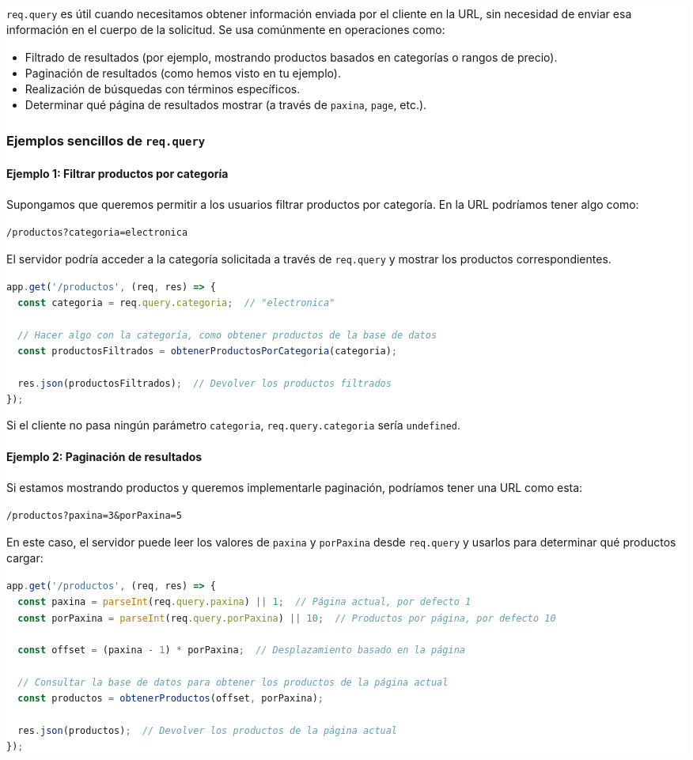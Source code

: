 `req.query` es útil cuando necesitamos obtener información enviada por el cliente en la URL, sin necesidad de enviar esa información en el cuerpo de la solicitud. Se usa comúnmente en operaciones como:

* Filtrado de resultados (por ejemplo, mostrando productos basados en categorías o rangos de precio).
* Paginación de resultados (como hemos visto en tu ejemplo).
* Realización de búsquedas con términos específicos.
* Determinar qué página de resultados mostrar (a través de `paxina`, `page`, etc.).

### **Ejemplos sencillos de `req.query`**

#### **Ejemplo 1: Filtrar productos por categoría**

Supongamos que queremos permitir a los usuarios filtrar productos por categoría. En la URL podríamos tener algo como:

```
/productos?categoria=electronica
```

El servidor podría acceder a la categoría solicitada a través de `req.query` y mostrar los productos correspondientes.

```javascript
app.get('/productos', (req, res) => {
  const categoria = req.query.categoria;  // "electronica"
  
  // Hacer algo con la categoría, como obtener productos de la base de datos
  const productosFiltrados = obtenerProductosPorCategoria(categoria);

  res.json(productosFiltrados);  // Devolver los productos filtrados
});
```

Si el cliente no pasa ningún parámetro `categoria`, `req.query.categoria` sería `undefined`.

#### **Ejemplo 2: Paginación de resultados**

Si estamos mostrando productos y queremos implementarle paginación, podríamos tener una URL como esta:

```
/productos?paxina=3&porPaxina=5
```

En este caso, el servidor puede leer los valores de `paxina` y `porPaxina` desde `req.query` y usarlos para determinar qué productos cargar:

```javascript
app.get('/productos', (req, res) => {
  const paxina = parseInt(req.query.paxina) || 1;  // Página actual, por defecto 1
  const porPaxina = parseInt(req.query.porPaxina) || 10;  // Productos por página, por defecto 10

  const offset = (paxina - 1) * porPaxina;  // Desplazamiento basado en la página

  // Consultar la base de datos para obtener los productos de la página actual
  const productos = obtenerProductos(offset, porPaxina);

  res.json(productos);  // Devolver los productos de la página actual
});
```

